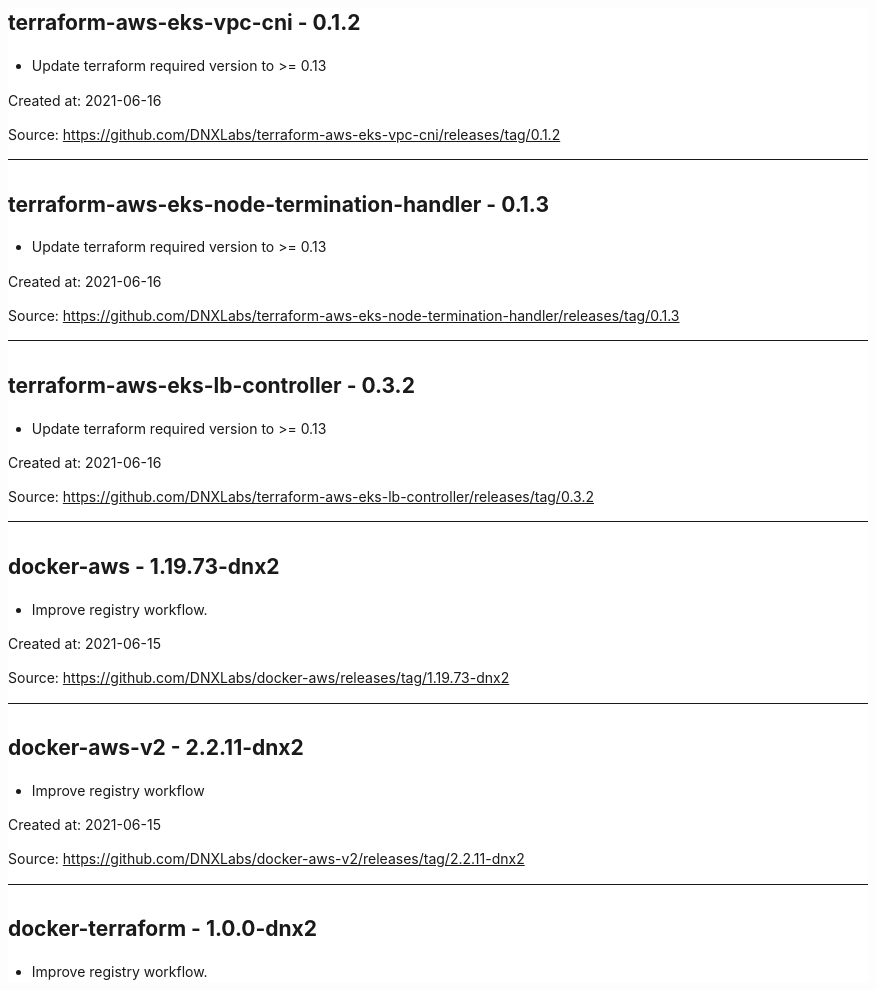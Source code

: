 

## terraform-aws-eks-vpc-cni - 0.1.2
- Update terraform required version to >= 0.13

Created at: 2021-06-16


Source: https://github.com/DNXLabs/terraform-aws-eks-vpc-cni/releases/tag/0.1.2

---


## terraform-aws-eks-node-termination-handler - 0.1.3
- Update terraform required version to >= 0.13

Created at: 2021-06-16


Source: https://github.com/DNXLabs/terraform-aws-eks-node-termination-handler/releases/tag/0.1.3

---


## terraform-aws-eks-lb-controller - 0.3.2
- Update terraform required version to >= 0.13

Created at: 2021-06-16


Source: https://github.com/DNXLabs/terraform-aws-eks-lb-controller/releases/tag/0.3.2

---


## docker-aws - 1.19.73-dnx2
- Improve registry workflow.

Created at: 2021-06-15


Source: https://github.com/DNXLabs/docker-aws/releases/tag/1.19.73-dnx2

---


## docker-aws-v2 - 2.2.11-dnx2
- Improve registry workflow

Created at: 2021-06-15


Source: https://github.com/DNXLabs/docker-aws-v2/releases/tag/2.2.11-dnx2

---


## docker-terraform - 1.0.0-dnx2
- Improve registry workflow.
